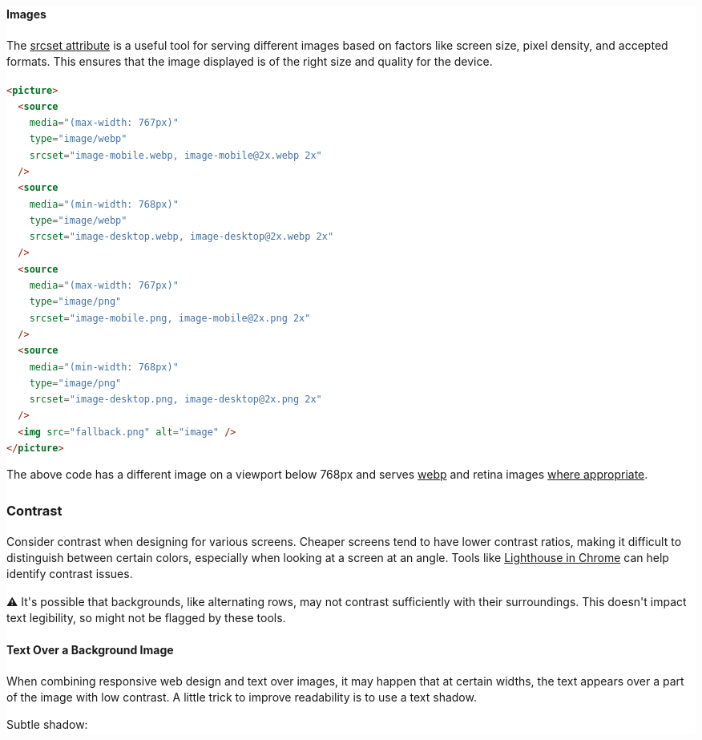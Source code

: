 #### Images

The [srcset attribute](https://developer.mozilla.org/en-US/docs/Learn/HTML/Multimedia_and_embedding/Responsive_images) is a useful tool for serving different images based on factors like screen size, pixel density, and accepted formats. This ensures that the image displayed is of the right size and quality for the device.

```html
<picture>
  <source
    media="(max-width: 767px)"
    type="image/webp"
    srcset="image-mobile.webp, image-mobile@2x.webp 2x"
  />
  <source
    media="(min-width: 768px)"
    type="image/webp"
    srcset="image-desktop.webp, image-desktop@2x.webp 2x"
  />
  <source
    media="(max-width: 767px)"
    type="image/png"
    srcset="image-mobile.png, image-mobile@2x.png 2x"
  />
  <source
    media="(min-width: 768px)"
    type="image/png"
    srcset="image-desktop.png, image-desktop@2x.png 2x"
  />
  <img src="fallback.png" alt="image" />
</picture>
```

The above code has a different image on a viewport below 768px and serves [webp](https://developers.google.com/speed/webp) and retina images [where appropriate](https://caniuse.com/webp).

### Contrast

Consider contrast when designing for various screens. Cheaper screens tend to have lower contrast ratios, making it difficult to distinguish between certain colors, especially when looking at a screen at an angle. Tools like [Lighthouse in Chrome](https://developer.chrome.com/docs/devtools/accessibility/contrast/#discover-low-contrast) can help identify contrast issues.

⚠ It's possible that backgrounds, like alternating rows, may not contrast sufficiently with their surroundings. This doesn't impact text legibility, so might not be flagged by these tools.

#### Text Over a Background Image

When combining responsive web design and text over images, it may happen that at certain widths, the text appears over a part of the image with low contrast. A little trick to improve readability is to use a text shadow.

Subtle shadow:
